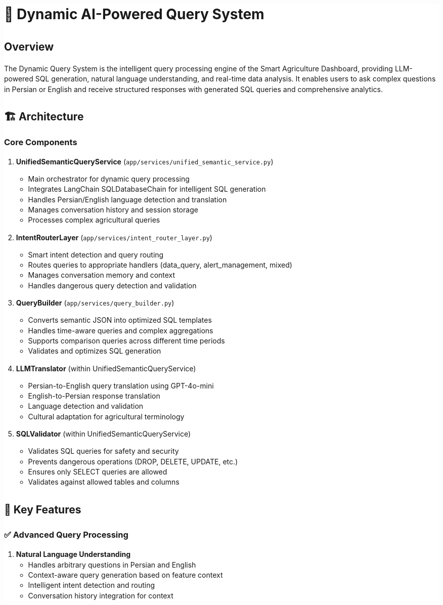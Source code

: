 # 🔄 Dynamic AI-Powered Query System

## Overview

The Dynamic Query System is the intelligent query processing engine of the Smart Agriculture Dashboard, providing LLM-powered SQL generation, natural language understanding, and real-time data analysis. It enables users to ask complex questions in Persian or English and receive structured responses with generated SQL queries and comprehensive analytics.

## 🏗️ Architecture

### Core Components

1. **UnifiedSemanticQueryService** (`app/services/unified_semantic_service.py`)
   - Main orchestrator for dynamic query processing
   - Integrates LangChain SQLDatabaseChain for intelligent SQL generation
   - Handles Persian/English language detection and translation
   - Manages conversation history and session storage
   - Processes complex agricultural queries

2. **IntentRouterLayer** (`app/services/intent_router_layer.py`)
   - Smart intent detection and query routing
   - Routes queries to appropriate handlers (data_query, alert_management, mixed)
   - Manages conversation memory and context
   - Handles dangerous query detection and validation

3. **QueryBuilder** (`app/services/query_builder.py`)
   - Converts semantic JSON into optimized SQL templates
   - Handles time-aware queries and complex aggregations
   - Supports comparison queries across different time periods
   - Validates and optimizes SQL generation

4. **LLMTranslator** (within UnifiedSemanticQueryService)
   - Persian-to-English query translation using GPT-4o-mini
   - English-to-Persian response translation
   - Language detection and validation
   - Cultural adaptation for agricultural terminology

5. **SQLValidator** (within UnifiedSemanticQueryService)
   - Validates SQL queries for safety and security
   - Prevents dangerous operations (DROP, DELETE, UPDATE, etc.)
   - Ensures only SELECT queries are allowed
   - Validates against allowed tables and columns

## 🎯 Key Features

### ✅ **Advanced Query Processing**

1. **Natural Language Understanding**
   - Handles arbitrary questions in Persian and English
   - Context-aware query generation based on feature context
   - Intelligent intent detection and routing
   - Conversation history integration for context
